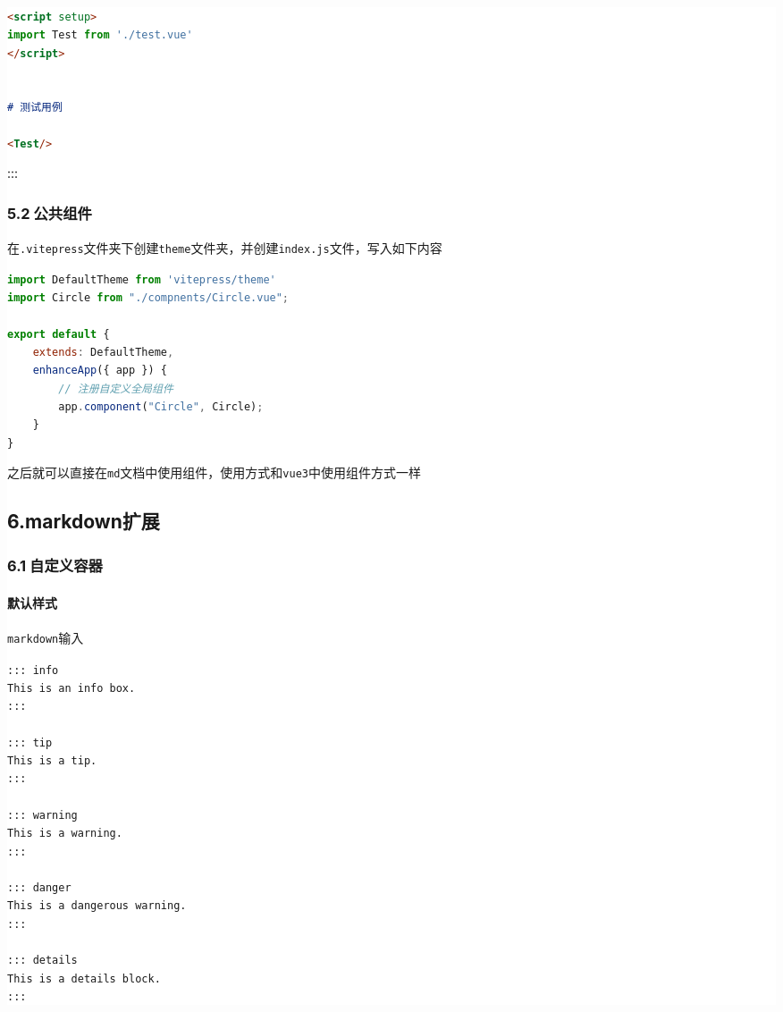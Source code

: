 ```markdown [test.md] {1-3,8}
<script setup>
import Test from './test.vue'
</script>


# 测试用例

<Test/>
```

:::



### 5.2 公共组件

在`.vitepress`文件夹下创建`theme`文件夹，并创建`index.js`文件，写入如下内容

```js {2,8}
import DefaultTheme from 'vitepress/theme'
import Circle from "./compnents/Circle.vue";

export default {
    extends: DefaultTheme,
    enhanceApp({ app }) {
        // 注册自定义全局组件
        app.component("Circle", Circle);
    }
}
```

之后就可以直接在`md`文档中使用组件，使用方式和`vue3`中使用组件方式一样



## 6.markdown扩展

### 6.1 自定义容器

#### 默认样式

`markdown`输入

```
::: info
This is an info box.
:::

::: tip
This is a tip.
:::

::: warning
This is a warning.
:::

::: danger
This is a dangerous warning.
:::

::: details
This is a details block.
:::
```
